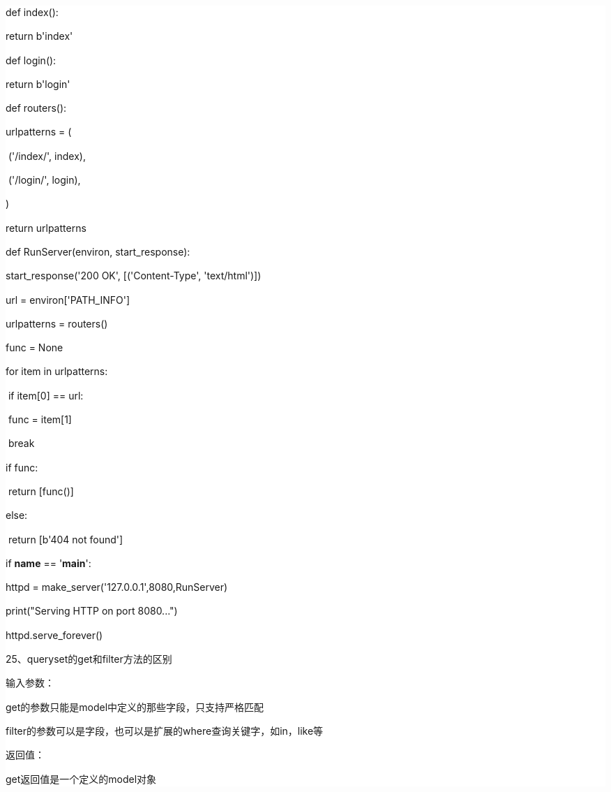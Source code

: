 def index():

  return b'index'

def login():

  return b'login'

def routers():

  urlpatterns = (

​    ('/index/', index),

​    ('/login/', login),

  )

  return urlpatterns

def RunServer(environ, start_response):

  start_response('200 OK', [('Content-Type', 'text/html')])

  url = environ['PATH_INFO']

  urlpatterns = routers()

  func = None

  for item in urlpatterns:

​    if item[0] == url:

​      func = item[1]

​      break

  if func:

​    return [func()]

  else:

​    return [b'404 not found']

if __name__ == '__main__':

  httpd = make_server('127.0.0.1',8080,RunServer)

  print("Serving HTTP on port 8080...")

httpd.serve_forever()

25、queryset的get和filter方法的区别

  输入参数：

get的参数只能是model中定义的那些字段，只支持严格匹配

filter的参数可以是字段，也可以是扩展的where查询关键字，如in，like等

返回值：

get返回值是一个定义的model对象
